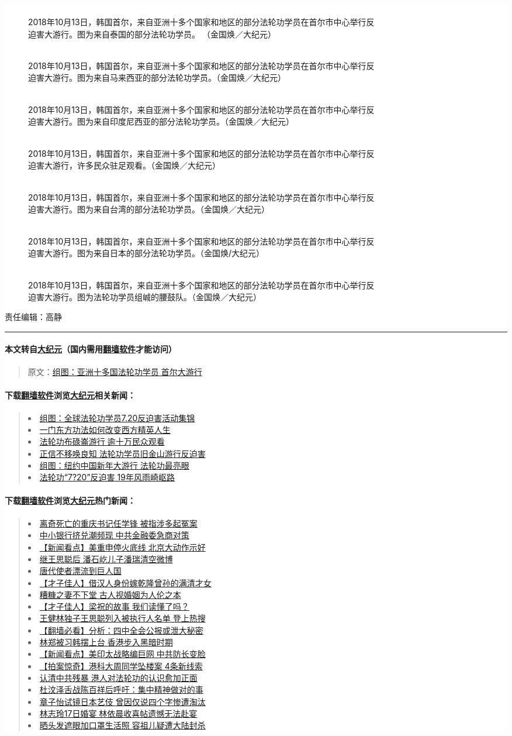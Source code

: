 <figure id="attachment_10782912" style="width: 600px" class="wp-caption aligncenter"><a href="http://i.epochtimes.com/assets/uploads/2018/10/181013051525100649.jpg"><img class="wp-image-10782912 size-large" src="http://i.epochtimes.com/assets/uploads/2018/10/181013051525100649-600x401.jpg" alt="" width="600" b="401" /></a><figcaption class="wp-caption-text">2018年10月13日，韩国首尔，来自亚洲十多个国家和地区的部分法轮功学员在首尔市中心举行反迫害大游行。图为来自泰国的部分法轮功学员。 （金国焕／大纪元）</figcaption></figure>
<figure id="attachment_10781171" style="width: 600px" class="wp-caption aligncenter"><a href="http://i.epochtimes.com/assets/uploads/2018/10/181013051552100649.jpg"><img class="wp-image-10781171 size-large" src="http://i.epochtimes.com/assets/uploads/2018/10/181013051552100649-600x401.jpg" alt="" width="600" b="401" /></a><figcaption class="wp-caption-text">2018年10月13日，韩国首尔，来自亚洲十多个国家和地区的部分法轮功学员在首尔市中心举行反迫害大游行。图为来自马来西亚的部分法轮功学员。（金国焕／大纪元）</figcaption></figure>
<figure id="attachment_10781170" style="width: 600px" class="wp-caption aligncenter"><a href="http://i.epochtimes.com/assets/uploads/2018/10/181013051542100649.jpg"><img class="wp-image-10781170 size-large" src="http://i.epochtimes.com/assets/uploads/2018/10/181013051542100649-600x401.jpg" alt="" width="600" b="401" /></a><figcaption class="wp-caption-text">2018年10月13日，韩国首尔，来自亚洲十多个国家和地区的部分法轮功学员在首尔市中心举行反迫害大游行。图为来自印度尼西亚的部分法轮功学员。（金国焕／大纪元）</figcaption></figure>
<figure id="attachment_10781176" style="width: 600px" class="wp-caption aligncenter"><a href="http://i.epochtimes.com/assets/uploads/2018/10/181013051625100649.jpg"><img class="wp-image-10781176 size-large" src="http://i.epochtimes.com/assets/uploads/2018/10/181013051625100649-600x401.jpg" alt="" width="600" b="401" /></a><figcaption class="wp-caption-text">2018年10月13日，韩国首尔，来自亚洲十多个国家和地区的部分法轮功学员在首尔市中心举行反迫害大游行，许多民众驻足观看。（金国焕／大纪元）</figcaption></figure>
<figure id="attachment_10781179" style="width: 600px" class="wp-caption aligncenter"><a href="http://i.epochtimes.com/assets/uploads/2018/10/181013050943100649.jpg"><img class="wp-image-10781179 size-large" src="http://i.epochtimes.com/assets/uploads/2018/10/181013050943100649-600x401.jpg" alt="" width="600" b="401" /></a><figcaption class="wp-caption-text">2018年10月13日，韩国首尔，来自亚洲十多个国家和地区的部分法轮功学员在首尔市中心举行反迫害大游行。图为来自台湾的部分法轮功学员。（金国焕／大纪元）</figcaption></figure>
<figure id="attachment_10781180" style="width: 600px" class="wp-caption aligncenter"><a href="http://i.epochtimes.com/assets/uploads/2018/10/181013051002100649.jpg"><img class="size-large wp-image-10781180" src="http://i.epochtimes.com/assets/uploads/2018/10/181013051002100649-600x401.jpg" alt="" width="600" b="401" /></a><figcaption class="wp-caption-text">2018年10月13日，韩国首尔，来自亚洲十多个国家和地区的部分法轮功学员在首尔市中心举行反迫害大游行。图为来自日本的部分法轮功学员。（金国焕/大纪元）</figcaption></figure>
<figure id="attachment_10781181" style="width: 600px" class="wp-caption aligncenter"><a href="http://i.epochtimes.com/assets/uploads/2018/10/181013050953100649.jpg"><img class="wp-image-10781181 size-large" src="http://i.epochtimes.com/assets/uploads/2018/10/181013050953100649-600x401.jpg" alt="" width="600" b="401" /></a><figcaption class="wp-caption-text">2018年10月13日，韩国首尔，来自亚洲十多个国家和地区的部分法轮功学员在首尔市中心举行反迫害大游行。图为法轮功学员组峸的腰鼓队。（金国焕／大纪元）</figcaption></figure>
<p>责任编辑：高静</p>

<hr>

#### 本文转自<a href="http://www.epochtimes.com">大纪元</a>（国内需用<a href="https://git.io/JesJV">翻墙软件</a>才能访问）
> 原文：<a href="http://www.epochtimes.com/gb/18/10/13/n10781149.htm">组图：亚洲十多国法轮功学员 首尔大游行</a>


#### 下载<a href="https://git.io/JesJV">翻墙软件</a>浏览<a href="http://www.epochtimes.com">大纪元</a>相关新闻：
> <li><a href="http://www.epochtimes.com/gb/18/7/20/n10578543.htm">组图：全球法轮功学员7.20反迫害活动集锦</a></li>
> <li><a href="http://www.epochtimes.com/gb/18/5/16/n10400225.htm">一门东方功法如何改变西方精英人生</a></li>
> <li><a href="http://www.epochtimes.com/gb/18/3/11/n10209684.htm">法轮功布碌崙游行 逾十万民众观看</a></li>
> <li><a href="http://www.epochtimes.com/gb/17/7/16/n9408390.htm">正信不移唤良知 法轮功学员旧金山游行反迫害</a></li>
> <li><a href="http://www.epochtimes.com/gb/17/2/4/n8776716.htm">组图：纽约中国新年大游行 法轮功最亮眼</a></li>
> <li><a href="https://github.com/mprjd2205/djy/blob/master/gb/18/7/18/n10570834.md">法轮功“7?20”反迫害 19年风雨崎岖路</a></li>

#### 下载<a href="https://git.io/JesJV">翻墙软件</a>浏览<a href="http://www.epochtimes.com">大纪元</a>热门新闻：
> <li><a href="http://www.epochtimes.com/gb/19/11/7/n11638837.htm">离奇死亡的重庆书记任学锋 被指涉多起冤案</a></li>
> <li><a href="http://www.epochtimes.com/gb/19/11/7/n11640298.htm">中小银行挤兑潮频现 中共金融委急商对策</a></li>
> <li><a href="http://www.epochtimes.com/gb/19/11/7/n11639897.htm">【新闻看点】美重申停火底线 北京大动作示好</a></li>
> <li><a href="http://www.epochtimes.com/gb/19/11/7/n11639300.htm">继王思聪后 潘石屹儿子潘瑞清空微博</a></li>
> <li><a href="http://www.epochtimes.com/gb/19/10/11/n11582046.htm">唐代使者漂流到巨人国</a></li>
> <li><a href="http://www.epochtimes.com/gb/19/10/31/n11625562.htm">【才子佳人】借汉人身份嫁乾隆曾孙的满清才女</a></li>
> <li><a href="http://www.epochtimes.com/gb/15/4/21/n4416242.htm">糟糠之妻不下堂 古人视婚姻为人伦之本</a></li>
> <li><a href="http://www.epochtimes.com/gb/19/10/25/n11612042.htm">【才子佳人】梁祝的故事 我们读懂了吗？</a></li>
> <li><a href="http://www.epochtimes.com/gb/19/11/6/n11636669.htm">王健林独子王思聪列入被执行人名单 登上热搜</a></li>
> <li><a href="http://www.epochtimes.com/gb/19/11/6/n11636278.htm">【翻墙必看】分析：四中全会公报或泄大秘密</a></li>
> <li><a href="http://www.epochtimes.com/gb/19/11/6/n11638219.htm">林郑被习韩摆上台 香港步入黑暗时期</a></li>
> <li><a href="http://www.epochtimes.com/gb/19/11/6/n11638053.htm">【新闻看点】美印太战略编巨网 中共防长变脸</a></li>
> <li><a href="http://www.epochtimes.com/gb/19/11/8/n11640768.htm">【拍案惊奇】港科大周同学坠楼案 4条新线索</a></li>
> <li><a href="http://www.epochtimes.com/gb/19/11/7/n11639377.htm">认清中共残暴 港人对法轮功的认识愈加正面</a></li>
> <li><a href="http://www.epochtimes.com/gb/19/11/6/n11638183.htm">杜汶泽舌战陈百祥后呼吁：集中精神做对的事</a></li>
> <li><a href="http://www.epochtimes.com/gb/19/11/5/n11635898.htm">章子怡试镜日本艺伎 曾因仅说四个字惨遭淘汰</a></li>
> <li><a href="http://www.epochtimes.com/gb/19/11/7/n11639534.htm">林志玲17日婚宴 林依晨收喜帖遗憾无法赴宴</a></li>
> <li><a href="http://www.epochtimes.com/gb/19/11/5/n11635562.htm">晒头发遮眼加口罩生活照 容祖儿疑遭大陆封杀</a></li>
